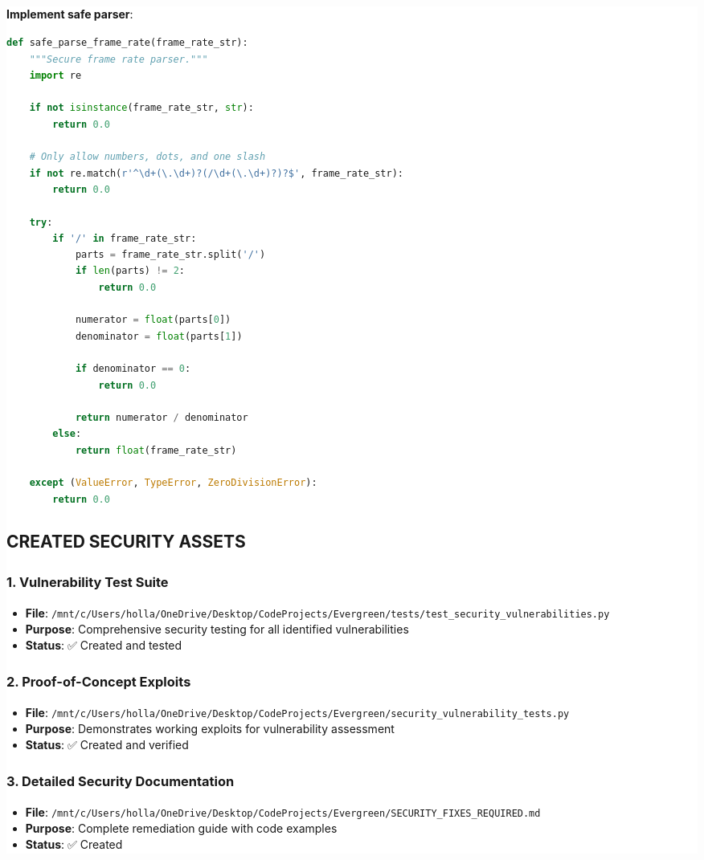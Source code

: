 **Implement safe parser**:
```python
def safe_parse_frame_rate(frame_rate_str):
    """Secure frame rate parser."""
    import re
    
    if not isinstance(frame_rate_str, str):
        return 0.0
    
    # Only allow numbers, dots, and one slash
    if not re.match(r'^\d+(\.\d+)?(/\d+(\.\d+)?)?$', frame_rate_str):
        return 0.0
    
    try:
        if '/' in frame_rate_str:
            parts = frame_rate_str.split('/')
            if len(parts) != 2:
                return 0.0
            
            numerator = float(parts[0])
            denominator = float(parts[1])
            
            if denominator == 0:
                return 0.0
            
            return numerator / denominator
        else:
            return float(frame_rate_str)
            
    except (ValueError, TypeError, ZeroDivisionError):
        return 0.0
```

## CREATED SECURITY ASSETS

### 1. Vulnerability Test Suite
- **File**: `/mnt/c/Users/holla/OneDrive/Desktop/CodeProjects/Evergreen/tests/test_security_vulnerabilities.py`
- **Purpose**: Comprehensive security testing for all identified vulnerabilities
- **Status**: ✅ Created and tested

### 2. Proof-of-Concept Exploits
- **File**: `/mnt/c/Users/holla/OneDrive/Desktop/CodeProjects/Evergreen/security_vulnerability_tests.py`
- **Purpose**: Demonstrates working exploits for vulnerability assessment
- **Status**: ✅ Created and verified

### 3. Detailed Security Documentation
- **File**: `/mnt/c/Users/holla/OneDrive/Desktop/CodeProjects/Evergreen/SECURITY_FIXES_REQUIRED.md`
- **Purpose**: Complete remediation guide with code examples
- **Status**: ✅ Created
